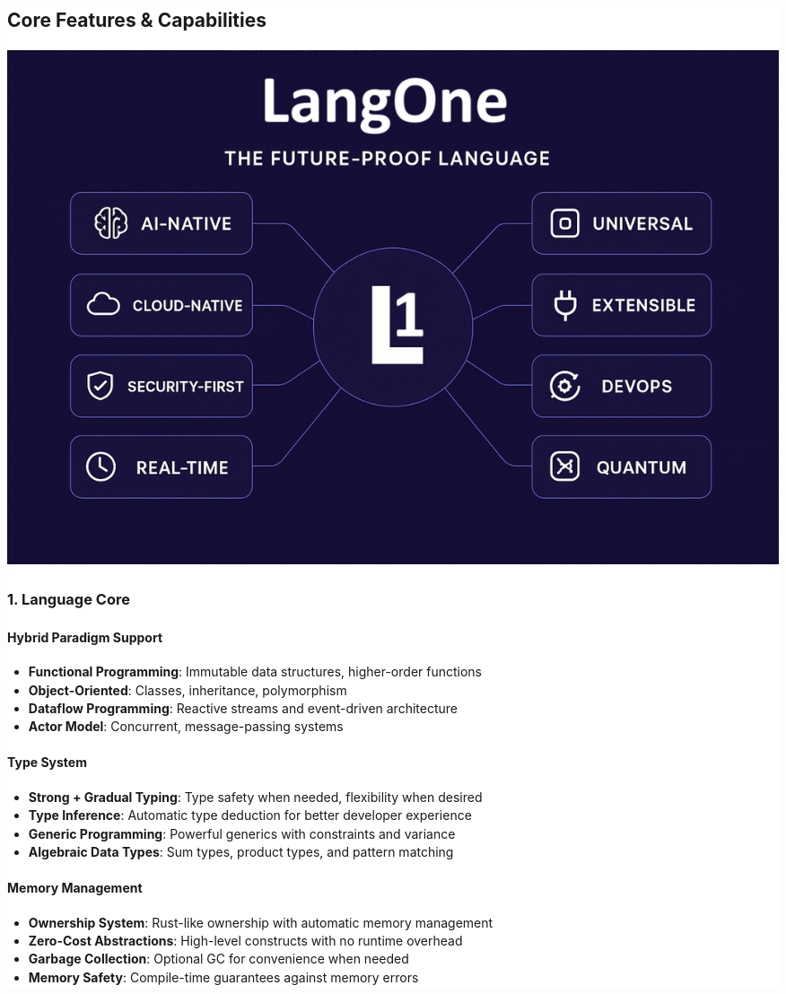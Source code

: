
## Core Features & Capabilities

![LangOne Features](Docs/L1%20Features.png)

### 1. Language Core

#### **Hybrid Paradigm Support**
- **Functional Programming**: Immutable data structures, higher-order functions
- **Object-Oriented**: Classes, inheritance, polymorphism
- **Dataflow Programming**: Reactive streams and event-driven architecture
- **Actor Model**: Concurrent, message-passing systems

#### **Type System**
- **Strong + Gradual Typing**: Type safety when needed, flexibility when desired
- **Type Inference**: Automatic type deduction for better developer experience
- **Generic Programming**: Powerful generics with constraints and variance
- **Algebraic Data Types**: Sum types, product types, and pattern matching

#### **Memory Management**
- **Ownership System**: Rust-like ownership with automatic memory management
- **Zero-Cost Abstractions**: High-level constructs with no runtime overhead
- **Garbage Collection**: Optional GC for convenience when needed
- **Memory Safety**: Compile-time guarantees against memory errors
